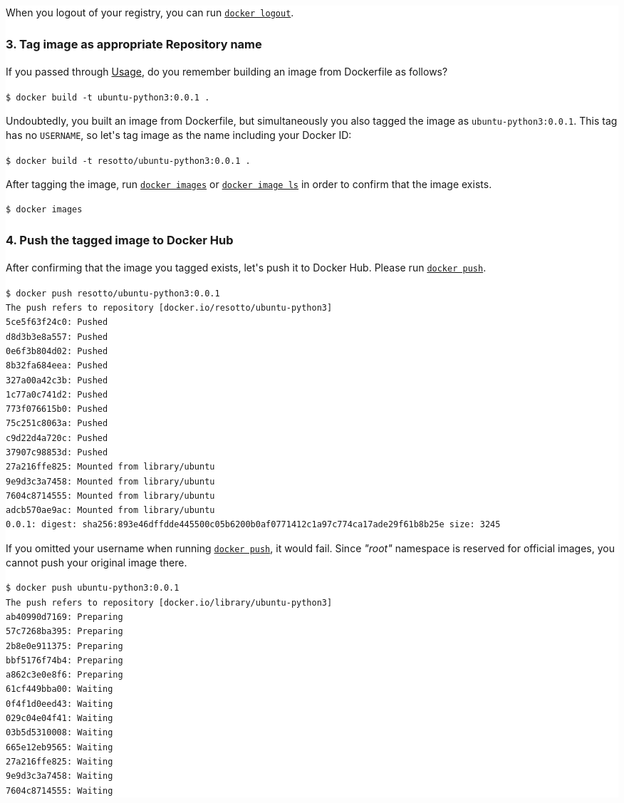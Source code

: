 When you logout of your registry, you can run [`docker logout`](https://docs.docker.com/engine/reference/commandline/logout/).

### 3. Tag image as appropriate Repository name
If you passed through [Usage](#usage), do you remember building an image from Dockerfile as follows?
```
$ docker build -t ubuntu-python3:0.0.1 .
```

Undoubtedly, you built an image from Dockerfile, but simultaneously you also tagged the image as `ubuntu-python3:0.0.1`. This tag has no `USERNAME`, so let's tag image as the name including your Docker ID:
```
$ docker build -t resotto/ubuntu-python3:0.0.1 .
```

After tagging the image, run [`docker images`](https://docs.docker.com/engine/reference/commandline/images/) or [`docker image ls`](https://docs.docker.com/engine/reference/commandline/image_ls/) in order to confirm that the image exists.
```
$ docker images
```

### 4. Push the tagged image to Docker Hub
After confirming that the image you tagged exists, let's push it to Docker Hub. Please run [`docker push`](https://docs.docker.com/engine/reference/commandline/push/).
```
$ docker push resotto/ubuntu-python3:0.0.1
The push refers to repository [docker.io/resotto/ubuntu-python3]
5ce5f63f24c0: Pushed
d8d3b3e8a557: Pushed
0e6f3b804d02: Pushed
8b32fa684eea: Pushed
327a00a42c3b: Pushed
1c77a0c741d2: Pushed
773f076615b0: Pushed
75c251c8063a: Pushed
c9d22d4a720c: Pushed
37907c98853d: Pushed
27a216ffe825: Mounted from library/ubuntu
9e9d3c3a7458: Mounted from library/ubuntu
7604c8714555: Mounted from library/ubuntu
adcb570ae9ac: Mounted from library/ubuntu
0.0.1: digest: sha256:893e46dffdde445500c05b6200b0af0771412c1a97c774ca17ade29f61b8b25e size: 3245
```

If you omitted your username when running [`docker push`](https://docs.docker.com/engine/reference/commandline/push/), it would fail. Since *"root"* namespace is reserved for official images, you cannot push your original image there.
```
$ docker push ubuntu-python3:0.0.1
The push refers to repository [docker.io/library/ubuntu-python3]
ab40990d7169: Preparing
57c7268ba395: Preparing
2b8e0e911375: Preparing
bbf5176f74b4: Preparing
a862c3e0e8f6: Preparing
61cf449bba00: Waiting
0f4f1d0eed43: Waiting
029c04e04f41: Waiting
03b5d5310008: Waiting
665e12eb9565: Waiting
27a216ffe825: Waiting
9e9d3c3a7458: Waiting
7604c8714555: Waiting
```